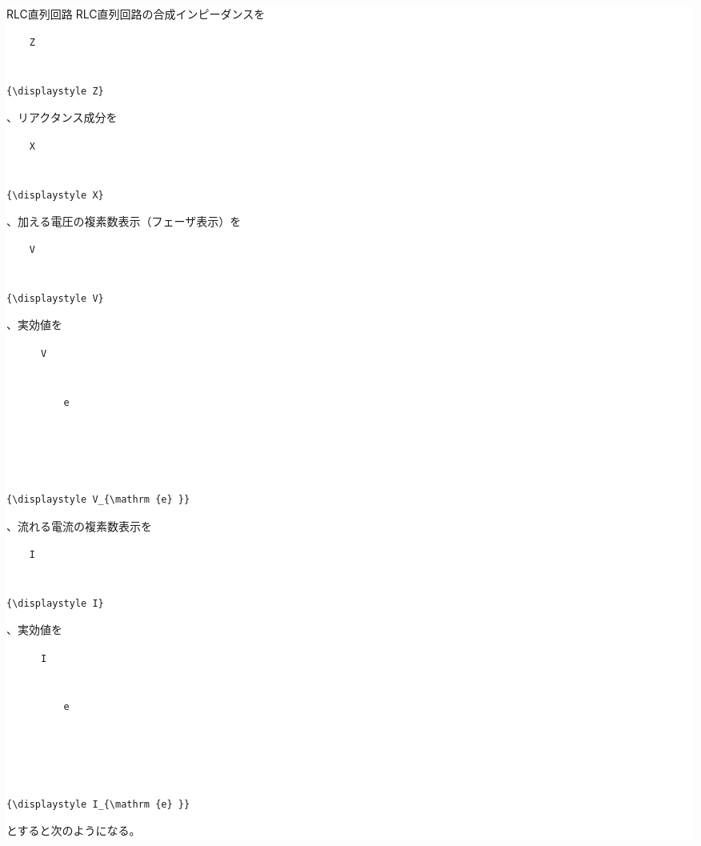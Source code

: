 RLC直列回路
RLC直列回路の合成インピーダンスを
  
    
      
        Z
      
    
    {\displaystyle Z}
  
、リアクタンス成分を
  
    
      
        X
      
    
    {\displaystyle X}
  
、加える電圧の複素数表示（フェーザ表示）を
  
    
      
        V
      
    
    {\displaystyle V}
  
、実効値を
  
    
      
        
          V
          
            
              e
            
          
        
      
    
    {\displaystyle V_{\mathrm {e} }}
  
、流れる電流の複素数表示を
  
    
      
        I
      
    
    {\displaystyle I}
  
、実効値を
  
    
      
        
          I
          
            
              e
            
          
        
      
    
    {\displaystyle I_{\mathrm {e} }}
  
とすると次のようになる。

  
    
      